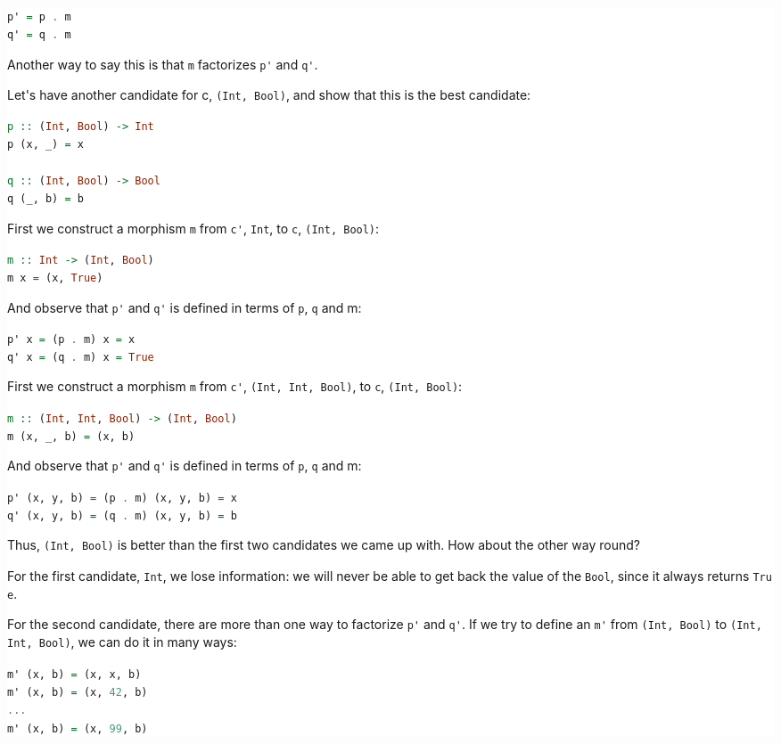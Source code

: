 ```haskell
p' = p . m
q' = q . m
```

Another way to say this is that `m` factorizes `p'` and `q'`.

Let's have another candidate for c, `(Int, Bool)`, and show that this is the best candidate:

```haskell
p :: (Int, Bool) -> Int
p (x, _) = x

q :: (Int, Bool) -> Bool
q (_, b) = b
```

First we construct a morphism `m` from `c'`, `Int`, to `c`, `(Int, Bool)`:

```haskell
m :: Int -> (Int, Bool)
m x = (x, True)
```

And observe that `p'` and `q'` is defined in terms of `p`, `q` and m:

```haskell
p' x = (p . m) x = x
q' x = (q . m) x = True
```

First we construct a morphism `m` from `c'`, `(Int, Int, Bool)`, to `c`, `(Int, Bool)`:

```haskell
m :: (Int, Int, Bool) -> (Int, Bool)
m (x, _, b) = (x, b)
```

And observe that `p'` and `q'` is defined in terms of `p`, `q` and m:

```haskell
p' (x, y, b) = (p . m) (x, y, b) = x
q' (x, y, b) = (q . m) (x, y, b) = b
```

Thus, `(Int, Bool)` is better than the first two candidates we came up with.
How about the other way round?

For the first candidate, `Int`, we lose information: we will never be able to get back
the value of the `Bool`, since it always returns `True`.

For the second candidate, there are more than one way to factorize `p'` and `q'`.
If we try to define an `m'` from `(Int, Bool)` to `(Int, Int, Bool)`, we can do it in many ways:

```haskell
m' (x, b) = (x, x, b)
m' (x, b) = (x, 42, b)
...
m' (x, b) = (x, 99, b)
```
